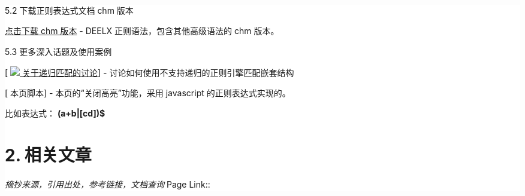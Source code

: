   
5.2 下载正则表达式文档 chm 版本

[点击下载 chm 版本](http://www.regexlab.com/download/?/deelx/deelx_zh.zip) - DEELX 正则语法，包含其他高级语法的 chm 版本。

  
5.3 更多深入话题及使用案例

[ [![](http://www.regexlab.com/images/ans.jpg) 关于递归匹配的讨论](http://www.regexlab.com/zh/regtopic.htm)] - 讨论如何使用不支持递归的正则引擎匹配嵌套结构

[ 本页脚本] - 本页的“关闭高亮”功能，采用 javascript 的正则表达式实现的。  
  
比如表达式： **(a+b|[cd])$**
# 2. 相关文章

_摘抄来源，引用出处，参考链接，文档查询_
Page Link::


